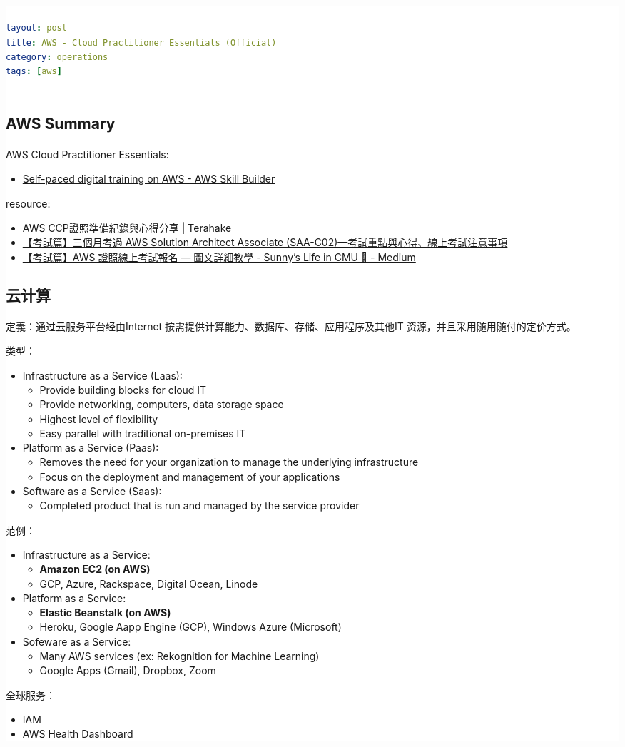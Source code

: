 ```yaml
---
layout: post
title: AWS - Cloud Practitioner Essentials (Official)
category: operations
tags: [aws]
---
```


## AWS Summary

AWS Cloud Practitioner Essentials:
- [Self-paced digital training on AWS - AWS Skill Builder](https://explore.skillbuilder.aws/learn/mycourses)

resource:
- [AWS CCP證照準備紀錄與心得分享 \| Terahake](https://terahake.in/post/aws-ccp-certified-exp/)
- [【考試篇】三個月考過 AWS Solution Architect Associate (SAA-C02)—考試重點與心得、線上考試注意事項](shorturl.at/crvw8)
- [【考試篇】AWS 證照線上考試報名 — 圖文詳細教學 - Sunny’s Life in CMU 🔅 - Medium](https://medium.com/cloud-guru-%E7%9A%84%E5%BE%81%E9%80%94/%E8%80%83%E8%A9%A6%E7%AF%87-aws-%E8%AD%89%E7%85%A7%E7%B7%9A%E4%B8%8A%E8%80%83%E8%A9%A6%E5%A0%B1%E5%90%8D-%E5%9C%96%E6%96%87%E8%A9%B3%E7%B4%B0%E6%95%99%E5%AD%B8-e48ecd861328)

## 云计算

定義：通过云服务平台经由Internet 按需提供计算能力、数据库、存储、应用程序及其他IT 资源，并且采用随用随付的定价方式。

类型：
- Infrastructure as a Service (Laas):
    - Provide building blocks for cloud IT
    - Provide networking, computers, data storage space
    - Highest level of flexibility
    - Easy parallel with traditional on-premises IT
- Platform as a Service (Paas):
    - Removes the need for your organization to manage the underlying infrastructure
    - Focus on the deployment and management of your applications
- Software as a Service (Saas):
    - Completed product that is run and managed by the service provider

范例：
- Infrastructure as a Service:
    - **Amazon EC2 (on AWS)**
    - GCP, Azure, Rackspace, Digital Ocean, Linode
- Platform as a Service:
    - **Elastic Beanstalk (on AWS)**
    - Heroku, Google Aapp Engine (GCP), Windows Azure (Microsoft)
- Sofeware as a Service:
    - Many AWS services (ex: Rekognition for Machine Learning)
    - Google Apps (Gmail), Dropbox, Zoom

全球服务：
- IAM
- AWS Health Dashboard
